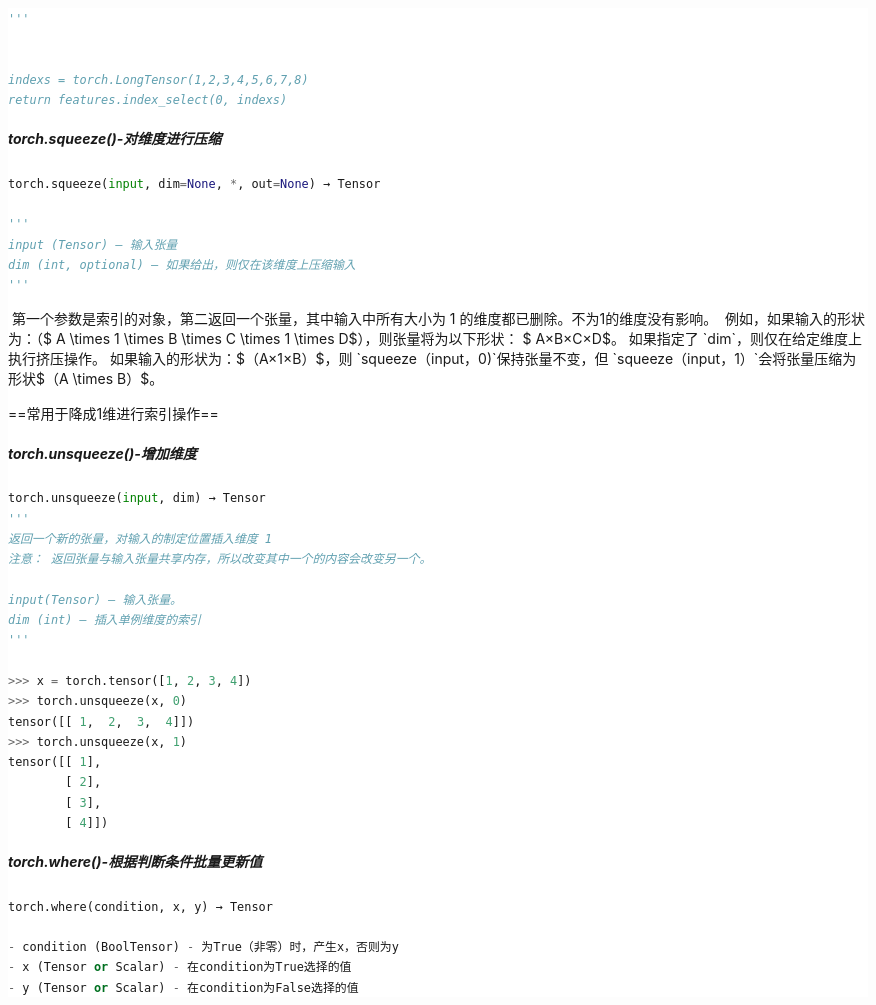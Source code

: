 ```python
'''


indexs = torch.LongTensor(1,2,3,4,5,6,7,8)
return features.index_select(0, indexs)
```



##### torch.squeeze()-对维度进行压缩

```python
torch.squeeze(input, dim=None, *, out=None) → Tensor

'''
input (Tensor) – 输入张量
dim (int, optional) – 如果给出，则仅在该维度上压缩输入
'''
```

​     第一个参数是索引的对象，第二返回一个张量，其中输入中所有大小为 1 的维度都已删除。不为1的维度没有影响。
​	例如，如果输入的形状为：（$ A \times 1 \times B \times C \times 1 \times D$），则张量将为以下形状： $ A×B×C×D$。
​	如果指定了 `dim`，则仅在给定维度上执行挤压操作。 如果输入的形状为：$（A×1×B）$，则  `squeeze（input，0)`保持张量不变，但 `squeeze（input，1）`会将张量压缩为形状$（A  \times B）$。

==常用于降成1维进行索引操作==



##### torch.unsqueeze()-增加维度

```python
torch.unsqueeze(input, dim) → Tensor
'''
返回一个新的张量，对输入的制定位置插入维度 1
注意： 返回张量与输入张量共享内存，所以改变其中一个的内容会改变另一个。

input(Tensor) – 输入张量。
dim (int) – 插入单例维度的索引
'''

>>> x = torch.tensor([1, 2, 3, 4])
>>> torch.unsqueeze(x, 0)
tensor([[ 1,  2,  3,  4]])
>>> torch.unsqueeze(x, 1)
tensor([[ 1],
        [ 2],
        [ 3],
        [ 4]])
```



##### torch.where()-根据判断条件批量更新值

```python
torch.where(condition, x, y) → Tensor

- condition (BoolTensor) - 为True（非零）时，产生x，否则为y
- x (Tensor or Scalar) - 在condition为True选择的值
- y (Tensor or Scalar) - 在condition为False选择的值
```
